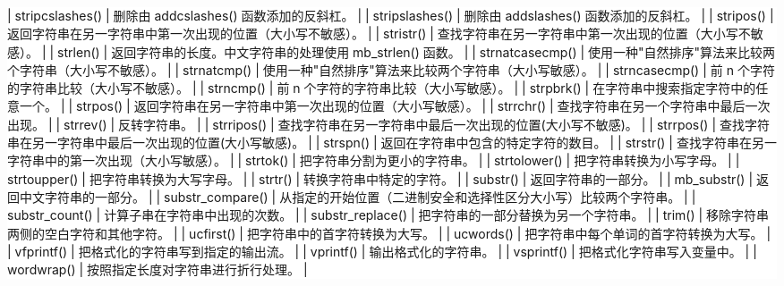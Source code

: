| stripcslashes()              | 删除由 addcslashes() 函数添加的反斜杠。                           |
| stripslashes()               | 删除由 addslashes() 函数添加的反斜杠。                            |
| stripos()                    | 返回字符串在另一字符串中第一次出现的位置（大小写不敏感）。        |
| stristr()                    | 查找字符串在另一字符串中第一次出现的位置（大小写不敏感）。        |
| strlen()                     | 返回字符串的长度。中文字符串的处理使用 mb_strlen() 函数。         |
| strnatcasecmp()              | 使用一种"自然排序"算法来比较两个字符串（大小写不敏感）。          |
| strnatcmp()                  | 使用一种"自然排序"算法来比较两个字符串（大小写敏感）。            |
| strncasecmp()                | 前 n 个字符的字符串比较（大小写不敏感）。                         |
| strncmp()                    | 前 n 个字符的字符串比较（大小写敏感）。                           |
| strpbrk()                    | 在字符串中搜索指定字符中的任意一个。                              |
| strpos()                     | 返回字符串在另一字符串中第一次出现的位置（大小写敏感）。          |
| strrchr()                    | 查找字符串在另一个字符串中最后一次出现。                          |
| strrev()                     | 反转字符串。                                                      |
| strripos()                   | 查找字符串在另一字符串中最后一次出现的位置(大小写不敏感)。        |
| strrpos()                    | 查找字符串在另一字符串中最后一次出现的位置(大小写敏感)。          |
| strspn()                     | 返回在字符串中包含的特定字符的数目。                              |
| strstr()                     | 查找字符串在另一字符串中的第一次出现（大小写敏感）。              |
| strtok()                     | 把字符串分割为更小的字符串。                                      |
| strtolower()                 | 把字符串转换为小写字母。                                          |
| strtoupper()                 | 把字符串转换为大写字母。                                          |
| strtr()                      | 转换字符串中特定的字符。                                          |
| substr()                     | 返回字符串的一部分。                                              |
| mb_substr()                  | 返回中文字符串的一部分。                                          |
| substr_compare()             | 从指定的开始位置（二进制安全和选择性区分大小写）比较两个字符串。  |
| substr_count()               | 计算子串在字符串中出现的次数。                                    |
| substr_replace()             | 把字符串的一部分替换为另一个字符串。                              |
| trim()                       | 移除字符串两侧的空白字符和其他字符。                              |
| ucfirst()                    | 把字符串中的首字符转换为大写。                                    |
| ucwords()                    | 把字符串中每个单词的首字符转换为大写。                            |
| vfprintf()                   | 把格式化的字符串写到指定的输出流。                                |
| vprintf()                    | 输出格式化的字符串。                                              |
| vsprintf()                   | 把格式化字符串写入变量中。                                        |
| wordwrap()                   | 按照指定长度对字符串进行折行处理。                                |
